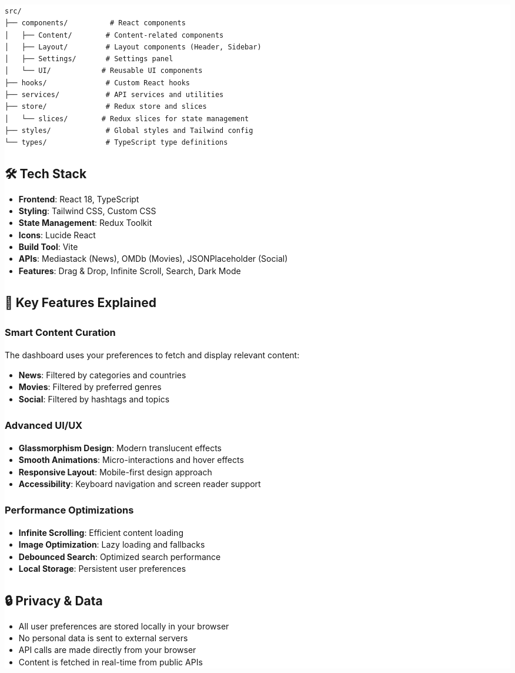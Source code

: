 ```
src/
├── components/          # React components
│   ├── Content/        # Content-related components
│   ├── Layout/         # Layout components (Header, Sidebar)
│   ├── Settings/       # Settings panel
│   └── UI/            # Reusable UI components
├── hooks/              # Custom React hooks
├── services/           # API services and utilities
├── store/              # Redux store and slices
│   └── slices/        # Redux slices for state management
├── styles/             # Global styles and Tailwind config
└── types/              # TypeScript type definitions
```

## 🛠️ Tech Stack

- **Frontend**: React 18, TypeScript
- **Styling**: Tailwind CSS, Custom CSS
- **State Management**: Redux Toolkit
- **Icons**: Lucide React
- **Build Tool**: Vite
- **APIs**: Mediastack (News), OMDb (Movies), JSONPlaceholder (Social)
- **Features**: Drag & Drop, Infinite Scroll, Search, Dark Mode

## 🌟 Key Features Explained

### Smart Content Curation
The dashboard uses your preferences to fetch and display relevant content:
- **News**: Filtered by categories and countries
- **Movies**: Filtered by preferred genres
- **Social**: Filtered by hashtags and topics

### Advanced UI/UX
- **Glassmorphism Design**: Modern translucent effects
- **Smooth Animations**: Micro-interactions and hover effects
- **Responsive Layout**: Mobile-first design approach
- **Accessibility**: Keyboard navigation and screen reader support

### Performance Optimizations
- **Infinite Scrolling**: Efficient content loading
- **Image Optimization**: Lazy loading and fallbacks
- **Debounced Search**: Optimized search performance
- **Local Storage**: Persistent user preferences

## 🔒 Privacy & Data

- All user preferences are stored locally in your browser
- No personal data is sent to external servers
- API calls are made directly from your browser
- Content is fetched in real-time from public APIs
